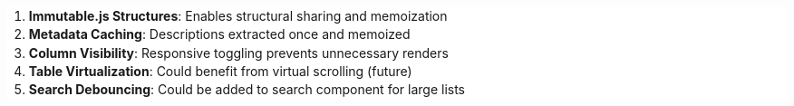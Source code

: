 1. **Immutable.js Structures**: Enables structural sharing and memoization
2. **Metadata Caching**: Descriptions extracted once and memoized
3. **Column Visibility**: Responsive toggling prevents unnecessary renders
4. **Table Virtualization**: Could benefit from virtual scrolling (future)
5. **Search Debouncing**: Could be added to search component for large lists
